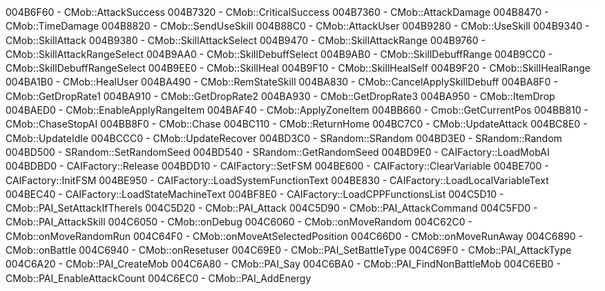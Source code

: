 004B6F60 - CMob::AttackSuccess
004B7320 - CMob::CriticalSuccess
004B7360 - CMob::AttackDamage
004B8470 - CMob::TimeDamage
004B8820 - CMob::SendUseSkill
004B88C0 - CMob::AttackUser
004B9280 - CMob::UseSkill
004B9340 - CMob::SkillAttack
004B9380 - CMob::SkillAttackSelect
004B9470 - CMob::SkillAttackRange
004B9760 - CMob::SkillAttackRangeSelect
004B9AA0 - CMob::SkillDebuffSelect
004B9AB0 - CMob::SkillDebuffRange
004B9CC0 - CMob::SkillDebuffRangeSelect
004B9EE0 - CMob::SkillHeal
004B9F10 - CMob::SkillHealSelf
004B9F20 - CMob::SkillHealRange
004BA1B0 - CMob::HealUser
004BA490 - CMob::RemStateSkill
004BA830 - CMob::CancelApplySkillDebuff
004BA8F0 - CMob::GetDropRate1
004BA910 - CMob::GetDropRate2
004BA930 - CMob::GetDropRate3
004BA950 - CMob::ItemDrop
004BAED0 - CMob::EnableApplyRangeItem
004BAF40 - CMob::ApplyZoneItem
004BB660 - Cmob::GetCurrentPos
004BB810 - CMob::ChaseStopAI
004BB8F0 - CMob::Chase
004BC110 - CMob::ReturnHome
004BC7C0 - CMob::UpdateAttack
004BC8E0 - CMob::UpdateIdle
004BCCC0 - CMob::UpdateRecover
004BD3C0 - SRandom::SRandom
004BD3E0 - SRandom::Random
004BD500 - SRandom::SetRandomSeed
004BD540 - SRandom::GetRandomSeed
004BD9E0 - CAIFactory::LoadMobAI
004BDBD0 - CAIFactory::Release 
004BDD10 - CAIFactory::SetFSM
004BE600 - CAIFactory::ClearVariable
004BE700 - CAIFactory::InitFSM
004BE950 - CAIFactory::LoadSystemFunctionText
004BE830 - CAIFactory::LoadLocalVariableText
004BEC40 - CAIFactory::LoadStateMachineText
004BF8E0 - CAIFactory::LoadCPPFunctionsList
004C5D10 - CMob::PAI_SetAttackIfThereIs
004C5D20 - CMob::PAI_Attack
004C5D90 - CMob::PAI_AttackCommand
004C5FD0 - CMob::PAI_AttackSkill
004C6050 - CMob::onDebug
004C6060 - CMob::onMoveRandom
004C62C0 - CMob::onMoveRandomRun
004C64F0 - CMob::onMoveAtSelectedPosition
004C66D0 - CMob::onMoveRunAway
004C6890 - CMob::onBattle
004C6940 - CMob::onResetuser
004C69E0 - CMob::PAI_SetBattleType
004C69F0 - CMob::PAI_AttackType
004C6A20 - CMob::PAI_CreateMob
004C6A80 - CMob::PAI_Say
004C6BA0 - CMob::PAI_FindNonBattleMob
004C6EB0 - CMob::PAI_EnableAttackCount
004C6EC0 - CMob::PAI_AddEnergy